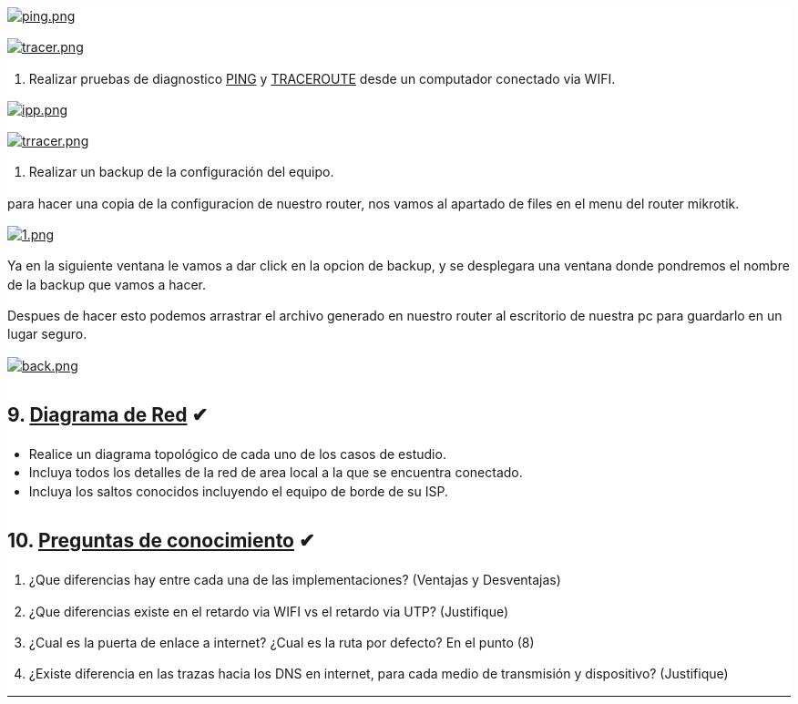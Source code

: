 [![ping.png](https://i.postimg.cc/MK64c5dN/ping.png)](https://postimg.cc/F16G8ytV)

[![tracer.png](https://i.postimg.cc/yYLG0RGd/tracer.png)](https://postimg.cc/6yGzX8tJ)

1. Realizar pruebas de diagnostico [PING][4_3] y [TRACEROUTE][4_4] desde un computador conectado via WIFI.

[![ipp.png](https://i.postimg.cc/wTQjd9BJ/ipp.png)](https://postimg.cc/N5Lc6qmf)

[![trracer.png](https://i.postimg.cc/RZPCNGKZ/trracer.png)](https://postimg.cc/YvWBP6d5)


1. Realizar un backup de la configuración del equipo.

para hacer una copia de la configuracion de nuestro router, nos vamos al apartado de files en el menu del router mikrotik.  

[![1.png](https://i.postimg.cc/nLyxx83x/1.png)](https://postimg.cc/2q7Mdtp9)

Ya en la siguiente ventana le vamos a dar click en la opcion de backup, y se desplegara una ventana donde pondremos el nombre de la backup que vamos a hacer. 

Despues de hacer esto podemos arrastrar el archivo generado en nuestro router al escritorio de nuestra pc para guardarlo en un lugar seguro.

[![back.png](https://i.postimg.cc/FRCjzZJh/back.png)](https://postimg.cc/r0WdY5JH)

## 9. [Diagrama de Red](#) ✔
- Realice un diagrama topológico de cada uno de los casos de estudio.
- Incluya todos los detalles de la red de area local a la que se encuentra conectado.
- Incluya los saltos conocidos incluyendo el equipo de borde de su ISP.

## 10. [Preguntas de conocimiento](#) ✔
1. ¿Que diferencias hay entre cada una de las implementaciones? (Ventajas y Desventajas)
1. ¿Que diferencias existe en el retardo via WIFI vs el retardo via UTP? (Justifique)



1. ¿Cual es la puerta de enlace a internet? ¿Cual es la ruta por defecto? En el punto (8)
1. ¿Existe diferencia en las trazas hacia los DNS en internet, para cada medio de transmisión y dispositivo? (Justifique)

[psk]:https://es.wikipedia.org/wiki/Pre-shared_key
[dhcp]:https://es.wikipedia.org/wiki/Protocolo_de_configuraci%C3%B3n_din%C3%A1mica_de_host
[wlan]:https://es.wikipedia.org/wiki/Red_de_%C3%A1rea_local_inal%C3%A1mbrica
[4_1]:https://www.tp-link.com/ar/support/faq/497/
[4_2]:https://static.tp-link.com/res/down/doc/TL-WR840N(ES)_V2_QIG.pdf
[4_3]:https://learn.microsoft.com/en-us/windows-server/administration/windows-commands/ping
[4_4]:https://learn.microsoft.com/en-us/windows-server/administration/windows-commands/tracert
[4_5]:https://www.tp-link.com/co/home-networking/wifi-router/tl-wr840n/
[6_1]:https://consumer.huawei.com/co/support/content/es-us15855743/
[6_2]:https://forum.huawei.com/enterprise/es/%C2%BFc%C3%B3mo-iniciar-sesi%C3%B3n-en-ont-de-huawei/thread/636939-100243
[6_3]:https://play.google.com/store/apps/details?id=com.lipinic.ping&hl=es_419&gl=US
[6_4]:https://docs.python.org/3.10/library/http.server.html
[6_5]:https://support.huawei.com/enterprise/es/access-network/echolife-hg8546m-pid-21465065
[8_1]:https://wiki.mikrotik.com/wiki/Manual:Reset
[8_2]:https://wiki.mikrotik.com/wiki/Manual:Winbox
[8_3]:https://wiki.mikrotik.com/wiki/Manual:Interface/Ethernet
[8_4]:https://wiki.mikrotik.com/wiki/Manual:Interface/Bridge
[8_5]:https://wiki.mikrotik.com/wiki/Manual:IP/Address
[8_6]:https://wiki.mikrotik.com/wiki/Manual:IP/Pools
[8_7]:https://wiki.mikrotik.com/wiki/Manual:Tools/Ping
[8_8]:https://wiki.mikrotik.com/wiki/Manual:Troubleshooting_tools

---